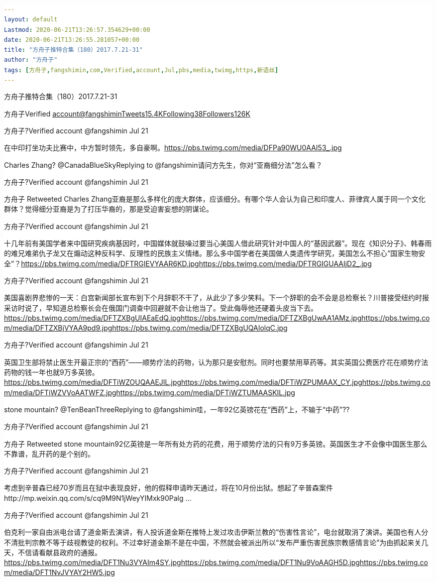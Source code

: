 ```yaml
---
layout: default
Lastmod: 2020-06-21T13:26:57.354629+00:00
date: 2020-06-21T13:26:55.281057+00:00
title: "方舟子推特合集（180）2017.7.21-31"
author: "方舟子"
tags: [方舟子,fangshimin,com,Verified,account,Jul,pbs,media,twimg,https,新语丝]
---
```


方舟子推特合集（180）2017.7.21-31

方舟子Verified account@fangshiminTweets15.4KFollowing38Followers126K

方舟子?Verified account @fangshimin  Jul 21

在中印打坐功夫比赛中，中方暂时领先，多自豪啊。https://pbs.twimg.com/media/DFPa90WU0AAI53_.jpg

Charles Zhang? @CanadaBlueSkyReplying to @fangshimin请问方先生，你对“亚裔细分法”怎么看？

方舟子?Verified account @fangshimin  Jul 21

方舟子 Retweeted Charles Zhang亚裔是那么多样化的庞大群体，应该细分。有哪个华人会认为自己和印度人、菲律宾人属于同一个文化群体？觉得细分亚裔是为了打压华裔的，那是受迫害妄想的阴谋论。

方舟子?Verified account @fangshimin  Jul 21

十几年前有美国学者来中国研究疾病基因时，中国媒体就鼓噪过要当心美国人借此研究针对中国人的“基因武器”。现在《知识分子》、韩春雨的难兄难弟仇子龙又在煽动这种反科学、反理性的民族主义情绪。那么多中国学者在美国做人类遗传学研究，美国怎么不担心“国家生物安全”？https://pbs.twimg.com/media/DFTRGIEVYAAR6KD.jpghttps://pbs.twimg.com/media/DFTRGIGUAAIjD2_.jpg

方舟子?Verified account @fangshimin  Jul 21

美国喜剧界悲惨的一天：白宫新闻部长宣布到下个月辞职不干了，从此少了多少笑料。下一个辞职的会不会是总检察长？川普接受纽约时报采访时说了，早知道总检察长会在俄国门调查中回避就不会让他当了。受此侮辱他还硬着头皮当下去。https://pbs.twimg.com/media/DFTZXBgUIAEaEdQ.jpghttps://pbs.twimg.com/media/DFTZXBgUwAA1AMz.jpghttps://pbs.twimg.com/media/DFTZXBjVYAA9pd9.jpghttps://pbs.twimg.com/media/DFTZXBgUQAIolqC.jpg

方舟子?Verified account @fangshimin  Jul 21

英国卫生部将禁止医生开最正宗的“西药”——顺势疗法的药物，认为那只是安慰剂。同时也要禁用草药等。其实英国公费医疗花在顺势疗法药物的钱一年也就9万多英镑。https://pbs.twimg.com/media/DFTiWZOUQAAEJIL.jpghttps://pbs.twimg.com/media/DFTiWZPUMAAX_CY.jpghttps://pbs.twimg.com/media/DFTiWZVVoAATWFZ.jpghttps://pbs.twimg.com/media/DFTiWZTUMAASKIL.jpg

stone mountain? @TenBeanThreeReplying to @fangshimin哇，一年92亿英镑花在“西药”上，不输于“中药”??

方舟子?Verified account @fangshimin  Jul 21

方舟子 Retweeted stone mountain92亿英镑是一年所有处方药的花费，用于顺势疗法的只有9万多英镑。英国医生才不会像中国医生那么不靠谱，乱开药的是个别的。

方舟子?Verified account @fangshimin  Jul 21

考虑到辛普森已经70岁而且在狱中表现良好，他的假释申请昨天通过，将在10月份出狱。想起了辛普森案件http://mp.weixin.qq.com/s/cq9M9N1jWeyYIMxk90Palg …

方舟子?Verified account @fangshimin  Jul 21

伯克利一家自由派电台请了道金斯去演讲，有人投诉道金斯在推特上发过攻击伊斯兰教的“伤害性言论”，电台就取消了演讲。美国也有人分不清批判宗教不等于歧视教徒的权利。不过幸好道金斯不是在中国，不然就会被派出所以“发布严重伤害民族宗教感情言论”为由抓起来关几天，不信请看献县政府的通报。https://pbs.twimg.com/media/DFT1Nu3VYAIm4SY.jpghttps://pbs.twimg.com/media/DFT1Nu9VoAAGH5D.jpghttps://pbs.twimg.com/media/DFT1NvJVYAY2HW5.jpg
